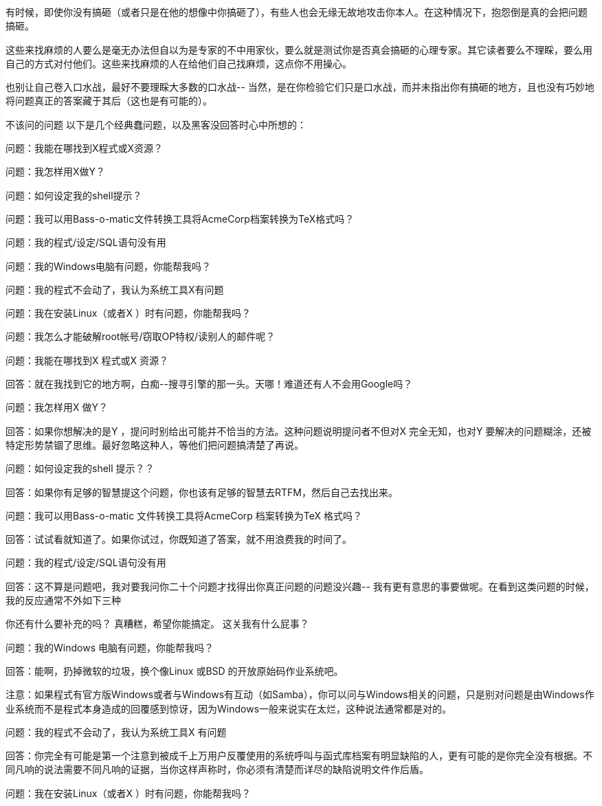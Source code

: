 有时候，即使你没有搞砸（或者只是在他的想像中你搞砸了），有些人也会无缘无故地攻击你本人。在这种情况下，抱怨倒是真的会把问题搞砸。

这些来找麻烦的人要么是毫无办法但自以为是专家的不中用家伙，要么就是测试你是否真会搞砸的心理专家。其它读者要么不理睬，要么用自己的方式对付他们。这些来找麻烦的人在给他们自己找麻烦，这点你不用操心。

也别让自己卷入口水战，最好不要理睬大多数的口水战-- 当然，是在你检验它们只是口水战，而并未指出你有搞砸的地方，且也没有巧妙地将问题真正的答案藏于其后（这也是有可能的）。

不该问的问题
以下是几个经典蠢问题，以及黑客没回答时心中所想的：

问题：我能在哪找到X程式或X资源？

问题：我怎样用X做Y？

问题：如何设定我的shell提示？

问题：我可以用Bass-o-matic文件转换工具将AcmeCorp档案转换为TeX格式吗？

问题：我的程式/设定/SQL语句没有用

问题：我的Windows电脑有问题，你能帮我吗？

问题：我的程式不会动了，我认为系统工具X有问题

问题：我在安装Linux（或者X ）时有问题，你能帮我吗？

问题：我怎么才能破解root帐号/窃取OP特权/读别人的邮件呢？

问题：我能在哪找到X 程式或X 资源？

回答：就在我找到它的地方啊，白痴--搜寻引擎的那一头。天哪！难道还有人不会用Google吗？

问题：我怎样用X 做Y？

回答：如果你想解决的是Y ，提问时别给出可能并不恰当的方法。这种问题说明提问者不但对X 完全无知，也对Y 要解决的问题糊涂，还被特定形势禁锢了思维。最好忽略这种人，等他们把问题搞清楚了再说。

问题：如何设定我的shell 提示？？

回答：如果你有足够的智慧提这个问题，你也该有足够的智慧去RTFM，然后自己去找出来。

问题：我可以用Bass-o-matic 文件转换工具将AcmeCorp 档案转换为TeX 格式吗？

回答：试试看就知道了。如果你试过，你既知道了答案，就不用浪费我的时间了。

问题：我的程式/设定/SQL语句没有用

回答：这不算是问题吧，我对要我问你二十个问题才找得出你真正问题的问题没兴趣-- 我有更有意思的事要做呢。在看到这类问题的时候，我的反应通常不外如下三种

你还有什么要补充的吗？
真糟糕，希望你能搞定。
这关我有什么屁事？

问题：我的Windows 电脑有问题，你能帮我吗？

回答：能啊，扔掉微软的垃圾，换个像Linux 或BSD 的开放原始码作业系统吧。

注意：如果程式有官方版Windows或者与Windows有互动（如Samba），你可以问与Windows相关的问题，只是别对问题是由Windows作业系统而不是程式本身造成的回覆感到惊讶，因为Windows一般来说实在太烂，这种说法通常都是对的。

问题：我的程式不会动了，我认为系统工具X 有问题

回答：你完全有可能是第一个注意到被成千上万用户反覆使用的系统呼叫与函式库档案有明显缺陷的人，更有可能的是你完全没有根据。不同凡响的说法需要不同凡响的证据，当你这样声称时，你必须有清楚而详尽的缺陷说明文件作后盾。

问题：我在安装Linux（或者X ）时有问题，你能帮我吗？
